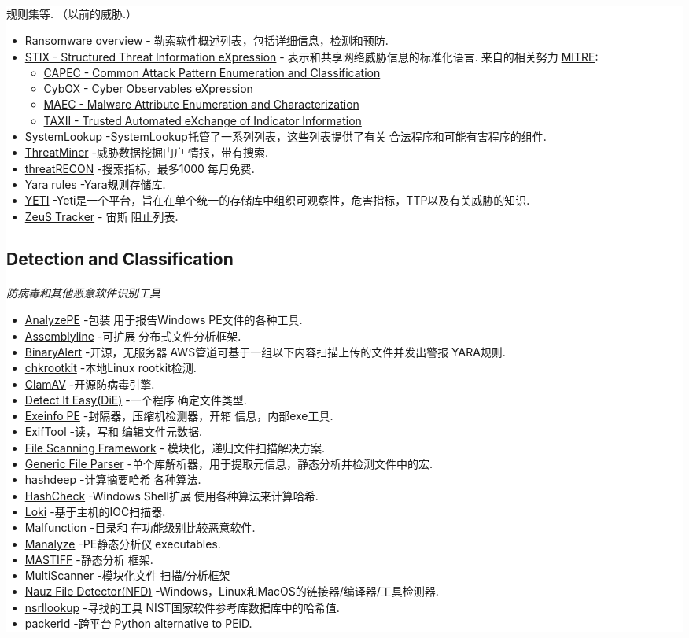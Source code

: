   规则集等.  （以前的威胁.）
* [Ransomware overview](https://docs.google.com/spreadsheets/d/1TWS238xacAto-fLKh1n5uTsdijWdCEsGIM0Y0Hvmc5g/pubhtml) -
  勒索软件概述列表，包括详细信息，检测和预防.
* [STIX - Structured Threat Information eXpression](http://stixproject.github.io) -
  表示和共享网络威胁信息的标准化语言.
  来自的相关努力 [MITRE](https://www.mitre.org/):
  - [CAPEC - Common Attack Pattern Enumeration and Classification](http://capec.mitre.org/)
  - [CybOX - Cyber Observables eXpression](http://cyboxproject.github.io)
  - [MAEC - Malware Attribute Enumeration and Characterization](http://maec.mitre.org/)
  - [TAXII - Trusted Automated eXchange of Indicator Information](http://taxiiproject.github.io)
* [SystemLookup](https://www.systemlookup.com/) -SystemLookup托管了一系列列表，这些列表提供了有关
  合法程序和可能有害程序的组件.
* [ThreatMiner](https://www.threatminer.org/) -威胁数据挖掘门户
  情报，带有搜索.
* [threatRECON](https://threatrecon.co/) -搜索指标，最多1000
  每月免费.
* [Yara rules](https://github.com/Yara-Rules/rules) -Yara规则存储库.
* [YETI](https://github.com/yeti-platform/yeti) -Yeti是一个平台，旨在在单个统一的存储库中组织可观察性，危害指标，TTP以及有关威胁的知识.
* [ZeuS Tracker](https://zeustracker.abuse.ch/blocklist.php) - 宙斯
  阻止列表.

## Detection and Classification

*防病毒和其他恶意软件识别工具*

* [AnalyzePE](https://github.com/hiddenillusion/AnalyzePE) -包装
  用于报告Windows PE文件的各种工具.
* [Assemblyline](https://bitbucket.org/cse-assemblyline/assemblyline) -可扩展
  分布式文件分析框架.
* [BinaryAlert](https://github.com/airbnb/binaryalert) -开源，无服务器
  AWS管道可基于一组以下内容扫描上传的文件并发出警报
  YARA规则.
* [chkrootkit](http://www.chkrootkit.org/) -本地Linux rootkit检测.
* [ClamAV](http://www.clamav.net/) -开源防病毒引擎.
* [Detect It Easy(DiE)](https://github.com/horsicq/Detect-It-Easy) -一个程序
  确定文件类型.
* [Exeinfo PE](http://exeinfo.pe.hu/) -封隔器，压缩机检测器，开箱
  信息，内部exe工具.
* [ExifTool](https://sno.phy.queensu.ca/~phil/exiftool/) -读，写和
  编辑文件元数据.
* [File Scanning Framework](https://github.com/EmersonElectricCo/fsf) -
  模块化，递归文件扫描解决方案.
* [Generic File Parser](https://github.com/uppusaikiran/generic-parser) -单个库解析器，用于提取元信息，静态分析并检测文件中的宏.
* [hashdeep](https://github.com/jessek/hashdeep) -计算摘要哈希
  各种算法.
* [HashCheck](https://github.com/gurnec/HashCheck) -Windows Shell扩展
  使用各种算法来计算哈希.
* [Loki](https://github.com/Neo23x0/Loki) -基于主机的IOC扫描器.
* [Malfunction](https://github.com/Dynetics/Malfunction) -目录和
  在功能级别比较恶意软件.
* [Manalyze](https://github.com/JusticeRage/Manalyze) -PE静态分析仪
executables.
* [MASTIFF](https://github.com/KoreLogicSecurity/mastiff) -静态分析
  框架.
* [MultiScanner](https://github.com/mitre/multiscanner) -模块化文件
  扫描/分析框架
* [Nauz File Detector(NFD)](https://github.com/horsicq/Nauz-File-Detector) -Windows，Linux和MacOS的链接器/编译器/工具检测器.
* [nsrllookup](https://github.com/rjhansen/nsrllookup) -寻找的工具
  NIST国家软件参考库数据库中的哈希值.
* [packerid](http://handlers.sans.org/jclausing/packerid.py) -跨平台
  Python alternative to PEiD.